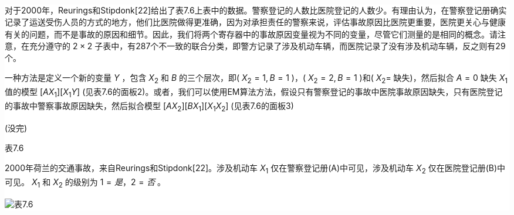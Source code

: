 ​	对于2000年，Reurings和Stipdonk[22]给出了表7.6上表中的数据。警察登记的人数比医院登记的人数少。有理由认为，在警察登记册确实记录了运送受伤人员的方式的地方，他们比医院做得更准确，因为对承担责任的警察来说，评估事故原因比医院更重要，医院更关心与健康有关的问题，而不是事故的原因和细节。因此，我们将两个寄存器中的事故原因变量视为不同的变量，尽管它们测量的是相同的概念。请注意，在充分遵守的 $2\times2$ 子表中，有287个不一致的联合分类，即警方记录了涉及机动车辆，而医院记录了没有涉及机动车辆，反之则有29个。

一种方法是定义一个新的变量 $Y$ ，包含 $X_2$ 和 $B$ 的三个层次，即( $X_2 = 1,B = 1$ )，( $X_2 = 2,B = 1$ )和( $X_2 =$ 缺失)，然后拟合 $A = 0$ 缺失 $X_1$ 值的模型 $[AX_1][X_1Y]$ (见表7.6的面板2)。或者，我们可以使用EM算法方法，假设只有警察登记的事故中医院事故原因缺失，只有医院登记的事故中警察事故原因缺失，然后拟合模型 $[AX_2][BX_1][X_1X_2]$ (见表7.6的面板3)

(没完)

表7.6

2000年荷兰的交通事故，来自Reurings和Stipdonk[22]。涉及机动车 $X_1$ 仅在警察登记册(A)中可见，涉及机动车 $X_2$ 仅在医院登记册(B)中可见。 $X_1$ 和 $X_2$ 的级别为 $1 =是，2 =否$ 。

![表7.6](DataIntegration/figure/table7.6.png)
